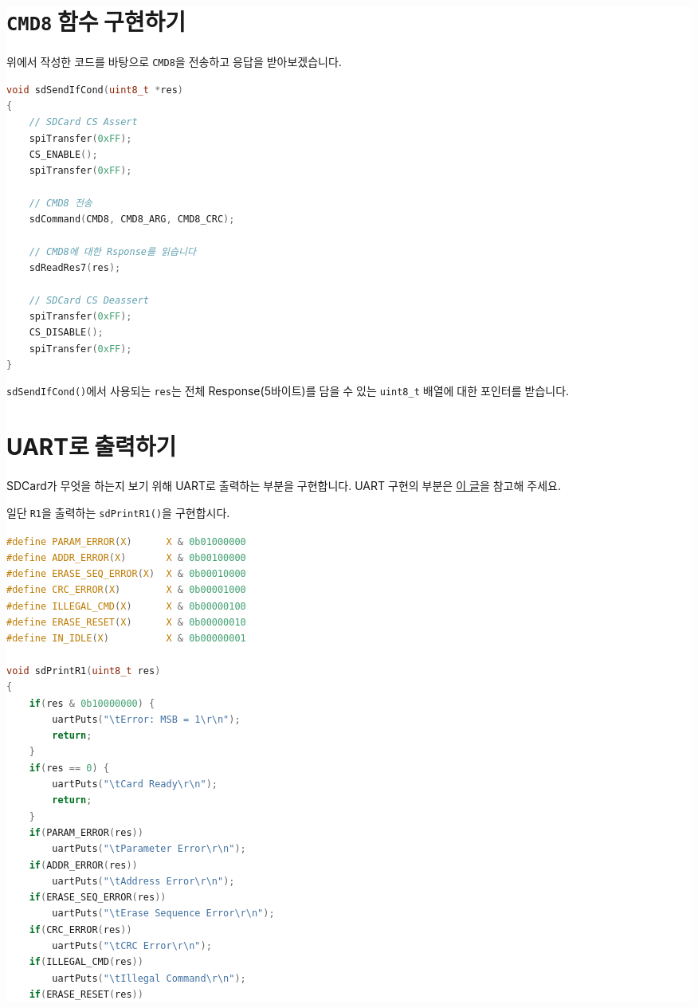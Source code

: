 # `CMD8` 함수 구현하기

위에서 작성한 코드를 바탕으로 `CMD8`을 전송하고 응답을 받아보겠습니다.

```c
void sdSendIfCond(uint8_t *res)
{
    // SDCard CS Assert
    spiTransfer(0xFF);
    CS_ENABLE();
    spiTransfer(0xFF);

    // CMD8 전송
    sdCommand(CMD8, CMD8_ARG, CMD8_CRC);

    // CMD8에 대한 Rsponse를 읽습니다
    sdReadRes7(res);

    // SDCard CS Deassert
    spiTransfer(0xFF);
    CS_DISABLE();
    spiTransfer(0xFF);
}
```

`sdSendIfCond()`에서 사용되는 `res`는 전체 Response(5바이트)를 담을 수 있는 `uint8_t` 배열에 대한 포인터를 받습니다.

# UART로 출력하기

SDCard가 무엇을 하는지 보기 위해 UART로 출력하는 부분을 구현합니다. UART 구현의 부분은 [이 글](https://kyuhyuk.kr/article/avr/2022/08/28/AVR-ATmega328P-UART)을 참고해 주세요.

일단 `R1`을 출력하는 `sdPrintR1()`을 구현합시다.

```c
#define PARAM_ERROR(X)      X & 0b01000000
#define ADDR_ERROR(X)       X & 0b00100000
#define ERASE_SEQ_ERROR(X)  X & 0b00010000
#define CRC_ERROR(X)        X & 0b00001000
#define ILLEGAL_CMD(X)      X & 0b00000100
#define ERASE_RESET(X)      X & 0b00000010
#define IN_IDLE(X)          X & 0b00000001

void sdPrintR1(uint8_t res)
{
    if(res & 0b10000000) {
        uartPuts("\tError: MSB = 1\r\n");
        return;
    }
    if(res == 0) {
        uartPuts("\tCard Ready\r\n");
        return;
    }
    if(PARAM_ERROR(res))
        uartPuts("\tParameter Error\r\n");
    if(ADDR_ERROR(res))
        uartPuts("\tAddress Error\r\n");
    if(ERASE_SEQ_ERROR(res))
        uartPuts("\tErase Sequence Error\r\n");
    if(CRC_ERROR(res))
        uartPuts("\tCRC Error\r\n");
    if(ILLEGAL_CMD(res))
        uartPuts("\tIllegal Command\r\n");
    if(ERASE_RESET(res))
```